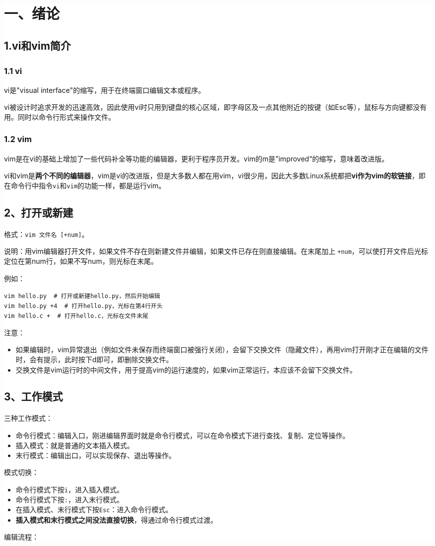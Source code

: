 # 一、绪论

## 1.vi和vim简介

### 1.1 vi

vi是"visual interface"的缩写，用于在终端窗口编辑文本或程序。

vi被设计时追求开发的迅速高效，因此使用vi时只用到键盘的核心区域，即字母区及一点其他附近的按键（如Esc等），鼠标与方向键都没有用。同时以命令行形式来操作文件。

### 1.2 vim

vim是在vi的基础上增加了一些代码补全等功能的编辑器，更利于程序员开发。vim的m是”improved“的缩写，意味着改进版。

vi和vim是**两个不同的编辑器**，vim是vi的改进版，但是大多数人都在用vim，vi很少用，因此大多数Linux系统都把**vi作为vim的软链接**，即在命令行中指令`vi`和`vim`的功能一样，都是运行vim。



## 2、打开或新建

格式：`vim 文件名 [+num]`。

说明：用vim编辑器打开文件，如果文件不存在则新建文件并编辑，如果文件已存在则直接编辑。在末尾加上 `+num`，可以使打开文件后光标定位在第num行，如果不写num，则光标在末尾。

例如：

```
vim hello.py  # 打开或新建hello.py，然后开始编辑
vim hello.py +4  # 打开hello.py，光标在第4行开头
vim hello.c +  # 打开hello.c，光标在文件末尾
```

注意：

- 如果编辑时，vim异常退出（例如文件未保存而终端窗口被强行关闭），会留下交换文件（隐藏文件），再用vim打开刚才正在编辑的文件时，会有提示，此时按下d即可，即删除交换文件。
- 交换文件是vim运行时的中间文件，用于提高vim的运行速度的，如果vim正常运行，本应该不会留下交换文件。



## 3、工作模式

三种工作模式：

- 命令行模式：编辑入口，刚进编辑界面时就是命令行模式，可以在命令模式下进行查找、复制、定位等操作。
- 插入模式：就是普通的文本插入模式。
- 末行模式：编辑出口，可以实现保存、退出等操作。

模式切换：

- 命令行模式下按`i`，进入插入模式。
- 命令行模式下按`:`，进入末行模式。
- 在插入模式、末行模式下按`Esc`：进入命令行模式。
- **插入模式和末行模式之间没法直接切换**，得通过命令行模式过渡。

编辑流程：
